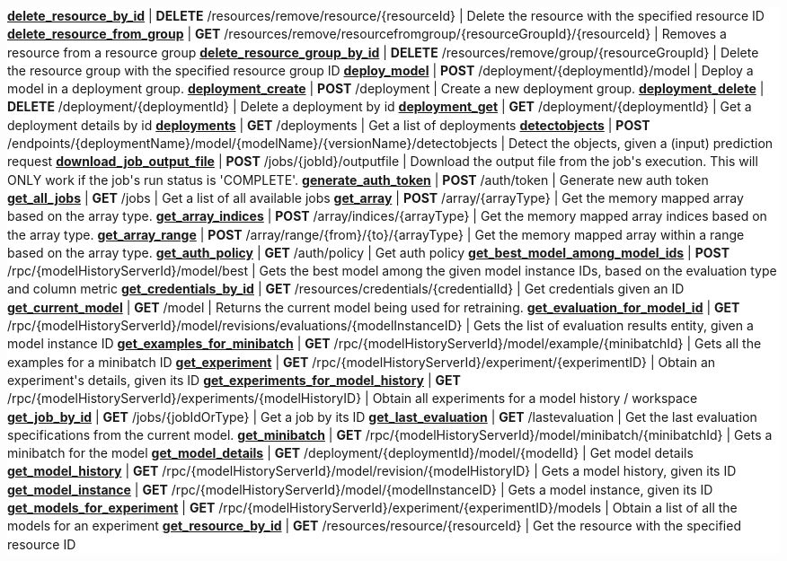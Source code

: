 [**delete_resource_by_id**](DefaultApi.md#delete_resource_by_id) | **DELETE** /resources/remove/resource/{resourceId} | Delete the resource with the specified resource ID
[**delete_resource_from_group**](DefaultApi.md#delete_resource_from_group) | **GET** /resources/remove/resourcefromgroup/{resourceGroupId}/{resourceId} | Removes a resource from a resource group
[**delete_resource_group_by_id**](DefaultApi.md#delete_resource_group_by_id) | **DELETE** /resources/remove/group/{resourceGroupId} | Delete the resource group with the specified resource group ID
[**deploy_model**](DefaultApi.md#deploy_model) | **POST** /deployment/{deploymentId}/model | Deploy a model in a deployment group.
[**deployment_create**](DefaultApi.md#deployment_create) | **POST** /deployment | Create a new deployment group.
[**deployment_delete**](DefaultApi.md#deployment_delete) | **DELETE** /deployment/{deploymentId} | Delete a deployment by id
[**deployment_get**](DefaultApi.md#deployment_get) | **GET** /deployment/{deploymentId} | Get a deployment details by id
[**deployments**](DefaultApi.md#deployments) | **GET** /deployments | Get a list of deployments
[**detectobjects**](DefaultApi.md#detectobjects) | **POST** /endpoints/{deploymentName}/model/{modelName}/{versionName}/detectobjects | Detect the objects, given a (input) prediction request
[**download_job_output_file**](DefaultApi.md#download_job_output_file) | **POST** /jobs/{jobId}/outputfile | Download the output file from the job&#39;s execution. This will ONLY work if the job&#39;s run status is &#39;COMPLETE&#39;.
[**generate_auth_token**](DefaultApi.md#generate_auth_token) | **POST** /auth/token | Generate new auth token
[**get_all_jobs**](DefaultApi.md#get_all_jobs) | **GET** /jobs | Get a list of all available jobs
[**get_array**](DefaultApi.md#get_array) | **POST** /array/{arrayType} | Get the memory mapped array based on the array type.
[**get_array_indices**](DefaultApi.md#get_array_indices) | **POST** /array/indices/{arrayType} | Get the memory mapped array indices based on the array type.
[**get_array_range**](DefaultApi.md#get_array_range) | **POST** /array/range/{from}/{to}/{arrayType} | Get the memory mapped array within a range based on the array type.
[**get_auth_policy**](DefaultApi.md#get_auth_policy) | **GET** /auth/policy | Get auth policy
[**get_best_model_among_model_ids**](DefaultApi.md#get_best_model_among_model_ids) | **POST** /rpc/{modelHistoryServerId}/model/best | Gets the best model among the given model instance IDs, based on the evaluation type and column metric
[**get_credentials_by_id**](DefaultApi.md#get_credentials_by_id) | **GET** /resources/credentials/{credentialId} | Get credentials given an ID
[**get_current_model**](DefaultApi.md#get_current_model) | **GET** /model | Returns the current model being used for retraining.
[**get_evaluation_for_model_id**](DefaultApi.md#get_evaluation_for_model_id) | **GET** /rpc/{modelHistoryServerId}/model/revisions/evaluations/{modelInstanceID} | Gets the list of evaluation results entity, given a model instance ID
[**get_examples_for_minibatch**](DefaultApi.md#get_examples_for_minibatch) | **GET** /rpc/{modelHistoryServerId}/model/example/{minibatchId} | Gets all the examples for a minibatch ID
[**get_experiment**](DefaultApi.md#get_experiment) | **GET** /rpc/{modelHistoryServerId}/experiment/{experimentID} | Obtain an experiment&#39;s details, given its ID
[**get_experiments_for_model_history**](DefaultApi.md#get_experiments_for_model_history) | **GET** /rpc/{modelHistoryServerId}/experiments/{modelHistoryID} | Obtain all experiments for a model history / workspace
[**get_job_by_id**](DefaultApi.md#get_job_by_id) | **GET** /jobs/{jobIdOrType} | Get a job by its ID
[**get_last_evaluation**](DefaultApi.md#get_last_evaluation) | **GET** /lastevaluation | Get the last evaluation specifications from the current model.
[**get_minibatch**](DefaultApi.md#get_minibatch) | **GET** /rpc/{modelHistoryServerId}/model/minibatch/{minibatchId} | Gets a minibatch for the model
[**get_model_details**](DefaultApi.md#get_model_details) | **GET** /deployment/{deploymentId}/model/{modelId} | Get model details
[**get_model_history**](DefaultApi.md#get_model_history) | **GET** /rpc/{modelHistoryServerId}/model/revision/{modelHistoryID} | Gets a model history, given its ID
[**get_model_instance**](DefaultApi.md#get_model_instance) | **GET** /rpc/{modelHistoryServerId}/model/{modelInstanceID} | Gets a model instance, given its ID
[**get_models_for_experiment**](DefaultApi.md#get_models_for_experiment) | **GET** /rpc/{modelHistoryServerId}/experiment/{experimentID}/models | Obtain a list of all the models for an experiment
[**get_resource_by_id**](DefaultApi.md#get_resource_by_id) | **GET** /resources/resource/{resourceId} | Get the resource with the specified resource ID